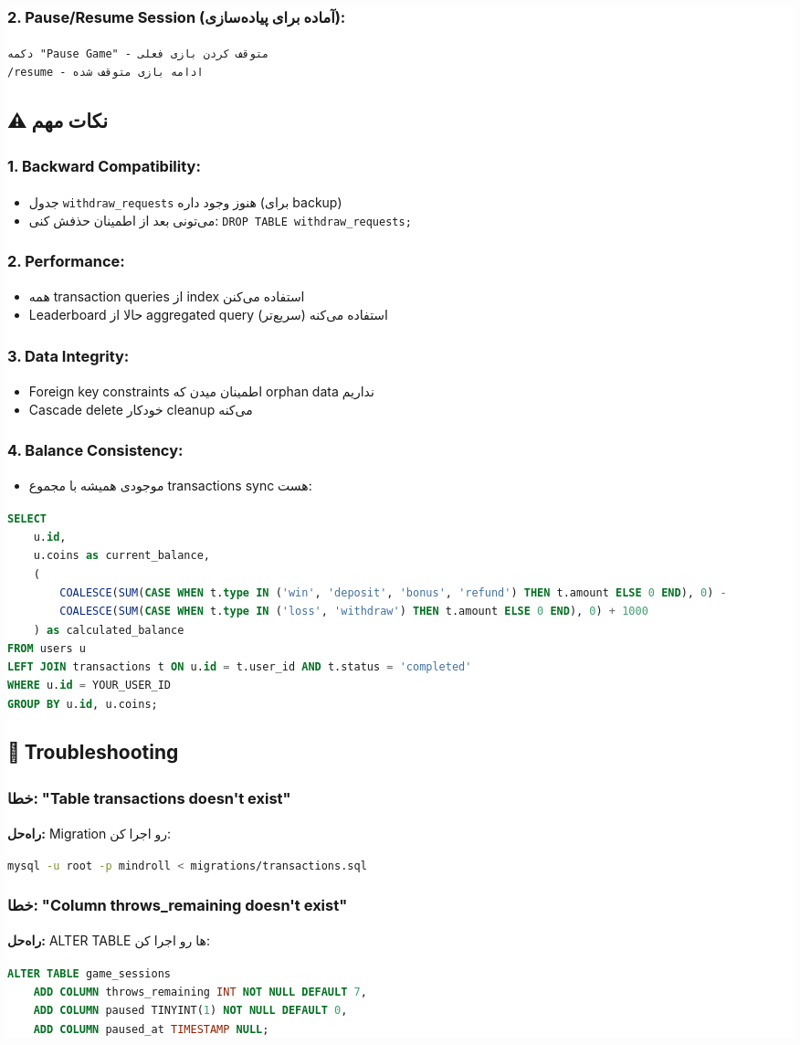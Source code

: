 ### 2. Pause/Resume Session (آماده برای پیاده‌سازی):
```
دکمه "Pause Game" - متوقف کردن بازی فعلی
/resume - ادامه بازی متوقف شده
```

## ⚠️ نکات مهم

### 1. Backward Compatibility:
- جدول `withdraw_requests` هنوز وجود داره (برای backup)
- می‌تونی بعد از اطمینان حذفش کنی: `DROP TABLE withdraw_requests;`

### 2. Performance:
- همه transaction queries از index استفاده می‌کنن
- Leaderboard حالا از aggregated query استفاده می‌کنه (سریع‌تر)

### 3. Data Integrity:
- Foreign key constraints اطمینان میدن که orphan data نداریم
- Cascade delete خودکار cleanup می‌کنه

### 4. Balance Consistency:
- موجودی همیشه با مجموع transactions sync هست:
```sql
SELECT 
    u.id,
    u.coins as current_balance,
    (
        COALESCE(SUM(CASE WHEN t.type IN ('win', 'deposit', 'bonus', 'refund') THEN t.amount ELSE 0 END), 0) -
        COALESCE(SUM(CASE WHEN t.type IN ('loss', 'withdraw') THEN t.amount ELSE 0 END), 0) + 1000
    ) as calculated_balance
FROM users u
LEFT JOIN transactions t ON u.id = t.user_id AND t.status = 'completed'
WHERE u.id = YOUR_USER_ID
GROUP BY u.id, u.coins;
```

## 🐛 Troubleshooting

### خطا: "Table transactions doesn't exist"
**راه‌حل:** Migration رو اجرا کن:
```bash
mysql -u root -p mindroll < migrations/transactions.sql
```

### خطا: "Column throws_remaining doesn't exist"
**راه‌حل:** ALTER TABLE ها رو اجرا کن:
```sql
ALTER TABLE game_sessions 
    ADD COLUMN throws_remaining INT NOT NULL DEFAULT 7,
    ADD COLUMN paused TINYINT(1) NOT NULL DEFAULT 0,
    ADD COLUMN paused_at TIMESTAMP NULL;
```

